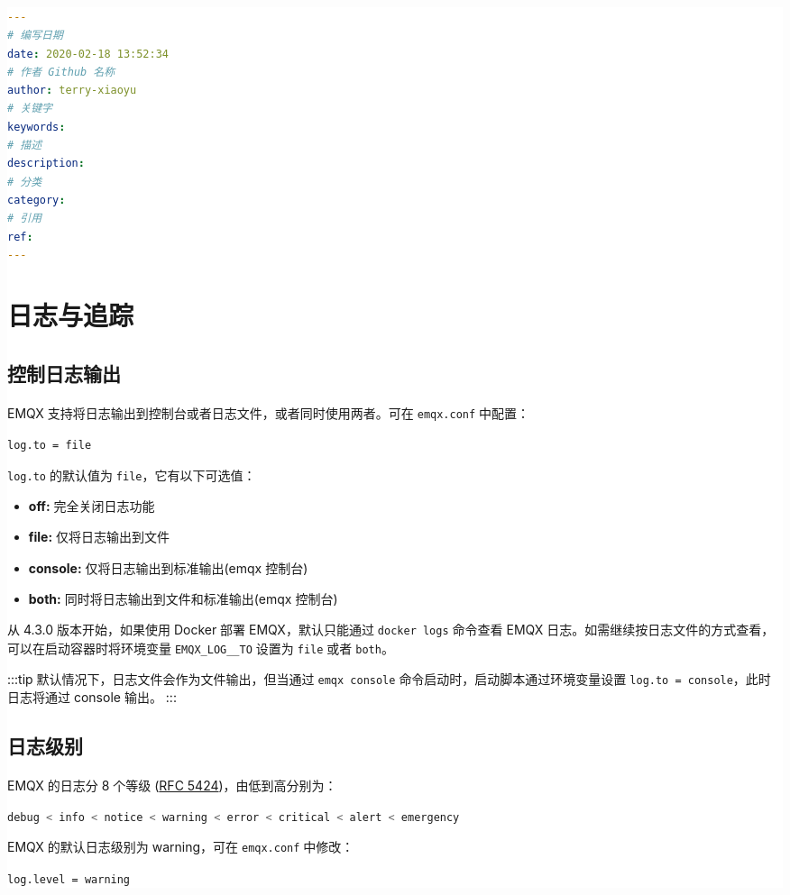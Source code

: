 ```yaml
---
# 编写日期
date: 2020-02-18 13:52:34
# 作者 Github 名称
author: terry-xiaoyu
# 关键字
keywords:
# 描述
description:
# 分类
category: 
# 引用
ref:
---
```


# 日志与追踪

## 控制日志输出

EMQX 支持将日志输出到控制台或者日志文件，或者同时使用两者。可在 `emqx.conf` 中配置：

```
log.to = file
```

`log.to` 的默认值为 `file`，它有以下可选值：

- **off:** 完全关闭日志功能

- **file:** 仅将日志输出到文件

- **console:** 仅将日志输出到标准输出(emqx 控制台)

- **both:** 同时将日志输出到文件和标准输出(emqx 控制台)

从 4.3.0 版本开始，如果使用 Docker 部署 EMQX，默认只能通过 `docker logs` 命令查看 EMQX 日志。如需继续按日志文件的方式查看，可以在启动容器时将环境变量 `EMQX_LOG__TO` 设置为 `file` 或者 `both`。

:::tip
默认情况下，日志文件会作为文件输出，但当通过 `emqx console` 命令启动时，启动脚本通过环境变量设置 `log.to = console`，此时日志将通过 console 输出。
:::

## 日志级别

EMQX 的日志分 8 个等级 ([RFC 5424](https://www.ietf.org/rfc/rfc5424.txt))，由低到高分别为：

```bash
debug < info < notice < warning < error < critical < alert < emergency
```

EMQX 的默认日志级别为 warning，可在 `emqx.conf` 中修改：

```bash
log.level = warning
```
